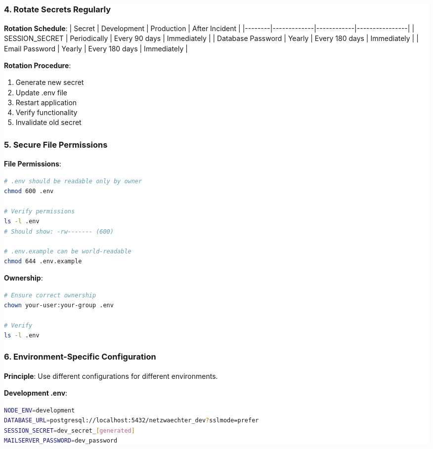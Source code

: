 ### 4. Rotate Secrets Regularly

**Rotation Schedule**:
| Secret | Development | Production | After Incident |
|--------|-------------|------------|----------------|
| SESSION_SECRET | Periodically | Every 90 days | Immediately |
| Database Password | Yearly | Every 180 days | Immediately |
| Email Password | Yearly | Every 180 days | Immediately |

**Rotation Procedure**:
1. Generate new secret
2. Update .env file
3. Restart application
4. Verify functionality
5. Invalidate old secret

### 5. Secure File Permissions

**File Permissions**:
```bash
# .env should be readable only by owner
chmod 600 .env

# Verify permissions
ls -l .env
# Should show: -rw------- (600)

# .env.example can be world-readable
chmod 644 .env.example
```

**Ownership**:
```bash
# Ensure correct ownership
chown your-user:your-group .env

# Verify
ls -l .env
```

### 6. Environment-Specific Configuration

**Principle**: Use different configurations for different environments.

**Development .env**:
```bash
NODE_ENV=development
DATABASE_URL=postgresql://localhost:5432/netzwaechter_dev?sslmode=prefer
SESSION_SECRET=dev_secret_[generated]
MAILSERVER_PASSWORD=dev_password
```
